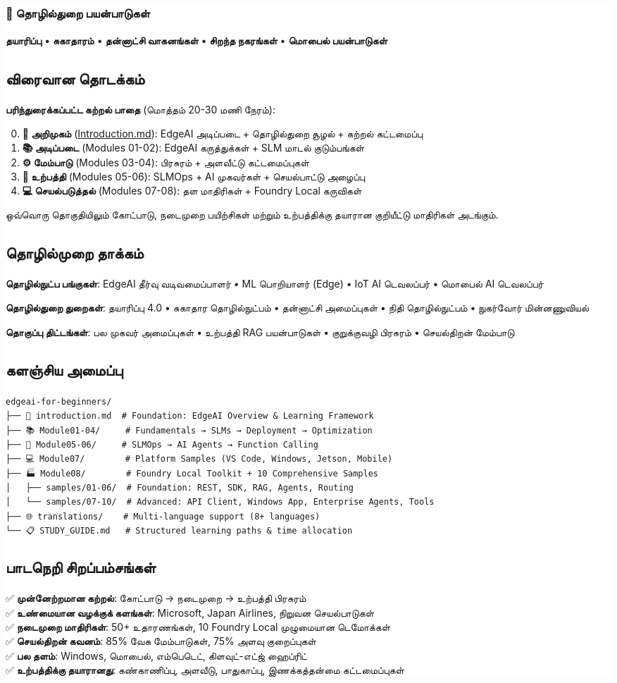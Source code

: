 ### 🏢 தொழில்துறை பயன்பாடுகள்
**தயாரிப்பு** • **சுகாதாரம்** • **தன்னாட்சி வாகனங்கள்** • **சிறந்த நகரங்கள்** • **மொபைல் பயன்பாடுகள்**

## விரைவான தொடக்கம்

**பரிந்துரைக்கப்பட்ட கற்றல் பாதை** (மொத்தம் 20-30 மணி நேரம்):

0. **📖 அறிமுகம்** ([Introduction.md](./introduction.md)): EdgeAI அடிப்படை + தொழில்துறை சூழல் + கற்றல் கட்டமைப்பு  
1. **📚 அடிப்படை** (Modules 01-02): EdgeAI கருத்துக்கள் + SLM மாடல் குடும்பங்கள்  
2. **⚙️ மேம்பாடு** (Modules 03-04): பிரசுரம் + அளவீட்டு கட்டமைப்புகள்  
3. **🚀 உற்பத்தி** (Modules 05-06): SLMOps + AI முகவர்கள் + செயல்பாட்டு அழைப்பு  
4. **💻 செயல்படுத்தல்** (Modules 07-08): தள மாதிரிகள் + Foundry Local கருவிகள்  

ஒவ்வொரு தொகுதியிலும் கோட்பாடு, நடைமுறை பயிற்சிகள் மற்றும் உற்பத்திக்கு தயாரான குறியீட்டு மாதிரிகள் அடங்கும்.

## தொழில்முறை தாக்கம்

**தொழில்நுட்ப பங்குகள்**: EdgeAI தீர்வு வடிவமைப்பாளர் • ML பொறியாளர் (Edge) • IoT AI டெவலப்பர் • மொபைல் AI டெவலப்பர்  

**தொழில்துறை துறைகள்**: தயாரிப்பு 4.0 • சுகாதார தொழில்நுட்பம் • தன்னாட்சி அமைப்புகள் • நிதி தொழில்நுட்பம் • நுகர்வோர் மின்னணுவியல்  

**தொகுப்பு திட்டங்கள்**: பல முகவர் அமைப்புகள் • உற்பத்தி RAG பயன்பாடுகள் • குறுக்குவழி பிரசுரம் • செயல்திறன் மேம்பாடு  

## களஞ்சிய அமைப்பு

```
edgeai-for-beginners/
├── 📖 introduction.md  # Foundation: EdgeAI Overview & Learning Framework
├── 📚 Module01-04/     # Fundamentals → SLMs → Deployment → Optimization  
├── 🔧 Module05-06/     # SLMOps → AI Agents → Function Calling
├── 💻 Module07/        # Platform Samples (VS Code, Windows, Jetson, Mobile)
├── 🏭 Module08/        # Foundry Local Toolkit + 10 Comprehensive Samples
│   ├── samples/01-06/  # Foundation: REST, SDK, RAG, Agents, Routing
│   └── samples/07-10/  # Advanced: API Client, Windows App, Enterprise Agents, Tools
├── 🌐 translations/    # Multi-language support (8+ languages)
└── 📋 STUDY_GUIDE.md   # Structured learning paths & time allocation
```

## பாடநெறி சிறப்பம்சங்கள்

✅ **முன்னேற்றமான கற்றல்**: கோட்பாடு → நடைமுறை → உற்பத்தி பிரசுரம்  
✅ **உண்மையான வழக்குக் களங்கள்**: Microsoft, Japan Airlines, நிறுவன செயல்பாடுகள்  
✅ **நடைமுறை மாதிரிகள்**: 50+ உதாரணங்கள், 10 Foundry Local முழுமையான டெமோக்கள்  
✅ **செயல்திறன் கவனம்**: 85% வேக மேம்பாடுகள், 75% அளவு குறைப்புகள்  
✅ **பல தளம்**: Windows, மொபைல், எம்பெடெட், கிளவுட்-எட்ஜ் ஹைப்ரிட்  
✅ **உற்பத்திக்கு தயாரானது**: கண்காணிப்பு, அளவீடு, பாதுகாப்பு, இணக்கத்தன்மை கட்டமைப்புகள்  
